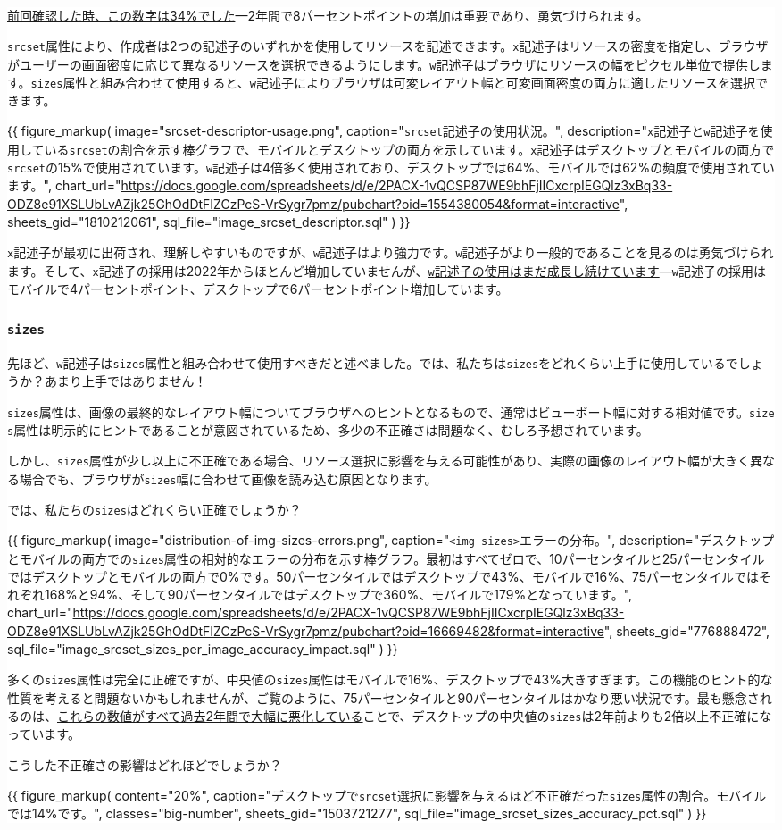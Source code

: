 [前回確認した時、この数字は34%でした](../2022/media#srcset)—2年間で8パーセントポイントの増加は重要であり、勇気づけられます。

`srcset`属性により、作成者は2つの記述子のいずれかを使用してリソースを記述できます。`x`記述子はリソースの密度を指定し、ブラウザがユーザーの画面密度に応じて異なるリソースを選択できるようにします。`w`記述子はブラウザにリソースの幅をピクセル単位で提供します。`sizes`属性と組み合わせて使用すると、`w`記述子によりブラウザは可変レイアウト幅と可変画面密度の両方に適したリソースを選択できます。

{{ figure_markup(
  image="srcset-descriptor-usage.png",
  caption="`srcset`記述子の使用状況。",
  description="`x`記述子と`w`記述子を使用している`srcset`の割合を示す棒グラフで、モバイルとデスクトップの両方を示しています。`x`記述子はデスクトップとモバイルの両方で`srcset`の15%で使用されています。`w`記述子は4倍多く使用されており、デスクトップでは64%、モバイルでは62%の頻度で使用されています。",
  chart_url="https://docs.google.com/spreadsheets/d/e/2PACX-1vQCSP87WE9bhFjIICxcrpIEGQlz3xBq33-ODZ8e91XSLUbLvAZjk25GhOdDtFIZCzPcS-VrSygr7pmz/pubchart?oid=1554380054&format=interactive",
  sheets_gid="1810212061",
  sql_file="image_srcset_descriptor.sql"
)
}}

`x`記述子が最初に出荷され、理解しやすいものですが、`w`記述子はより強力です。`w`記述子がより一般的であることを見るのは勇気づけられます。そして、`x`記述子の採用は2022年からほとんど増加していませんが、[`w`記述子の使用はまだ成長し続けています](../2022/media#fig-23)—`w`記述子の採用はモバイルで4パーセントポイント、デスクトップで6パーセントポイント増加しています。

### `sizes`

先ほど、`w`記述子は`sizes`属性と組み合わせて使用すべきだと述べました。では、私たちは`sizes`をどれくらい上手に使用しているでしょうか？あまり上手ではありません！

`sizes`属性は、画像の最終的なレイアウト幅についてブラウザへのヒントとなるもので、通常はビューポート幅に対する相対値です。`sizes`属性は明示的にヒントであることが意図されているため、多少の不正確さは問題なく、むしろ予想されています。

しかし、`sizes`属性が少し以上に不正確である場合、リソース選択に影響を与える可能性があり、実際の画像のレイアウト幅が大きく異なる場合でも、ブラウザが`sizes`幅に合わせて画像を読み込む原因となります。

では、私たちの`sizes`はどれくらい正確でしょうか？

{{ figure_markup(
  image="distribution-of-img-sizes-errors.png",
  caption="`<img sizes>`エラーの分布。",
  description="デスクトップとモバイルの両方での`sizes`属性の相対的なエラーの分布を示す棒グラフ。最初はすべてゼロで、10パーセンタイルと25パーセンタイルではデスクトップとモバイルの両方で0%です。50パーセンタイルではデスクトップで43%、モバイルで16%、75パーセンタイルではそれぞれ168%と94%、そして90パーセンタイルではデスクトップで360%、モバイルで179%となっています。",
  chart_url="https://docs.google.com/spreadsheets/d/e/2PACX-1vQCSP87WE9bhFjIICxcrpIEGQlz3xBq33-ODZ8e91XSLUbLvAZjk25GhOdDtFIZCzPcS-VrSygr7pmz/pubchart?oid=16669482&format=interactive",
  sheets_gid="776888472",
  sql_file="image_srcset_sizes_per_image_accuracy_impact.sql"
)
}}

多くの`sizes`属性は完全に正確ですが、中央値の`sizes`属性はモバイルで16%、デスクトップで43%大きすぎます。この機能のヒント的な性質を考えると問題ないかもしれませんが、ご覧のように、75パーセンタイルと90パーセンタイルはかなり悪い状況です。最も懸念されるのは、[これらの数値がすべて過去2年間で大幅に悪化している](../2022/media#fig-24)ことで、デスクトップの中央値の`sizes`は2年前よりも2倍以上不正確になっています。

こうした不正確さの影響はどれほどでしょうか？

{{ figure_markup(
  content="20%",
  caption="デスクトップで`srcset`選択に影響を与えるほど不正確だった`sizes`属性の割合。モバイルでは14%です。",
  classes="big-number",
  sheets_gid="1503721277",
  sql_file="image_srcset_sizes_accuracy_pct.sql"
)
}}
